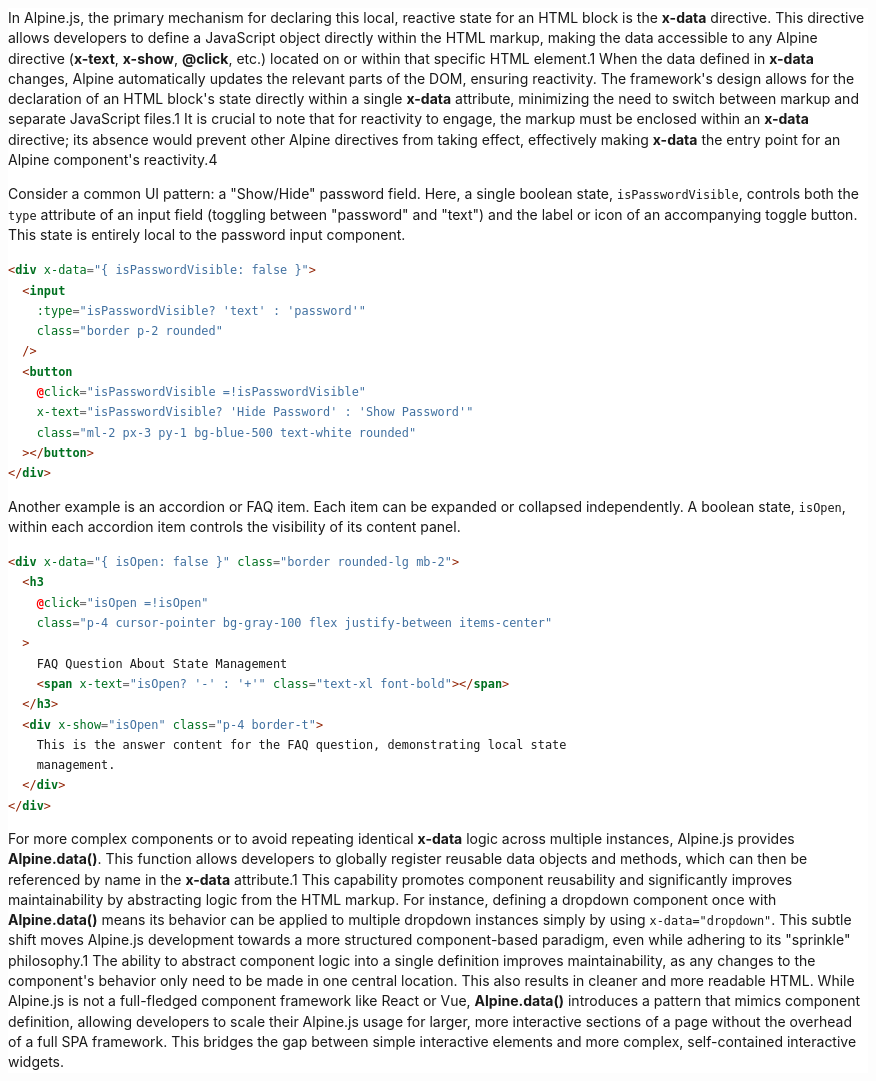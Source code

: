 In Alpine.js, the primary mechanism for declaring this local, reactive state for an HTML block is the **x-data** directive. This directive allows developers to define a JavaScript object directly within the HTML markup, making the data accessible to any Alpine directive (**x-text**, **x-show**, **@click**, etc.) located on or within that specific HTML element.1 When the data defined in **x-data** changes, Alpine automatically updates the relevant parts of the DOM, ensuring reactivity. The framework's design allows for the declaration of an HTML block's state directly within a single **x-data** attribute, minimizing the need to switch between markup and separate JavaScript files.1 It is crucial to note that for reactivity to engage, the markup must be enclosed within an **x-data** directive; its absence would prevent other Alpine directives from taking effect, effectively making **x-data** the entry point for an Alpine component's reactivity.4

Consider a common UI pattern: a "Show/Hide" password field. Here, a single boolean state, `isPasswordVisible`, controls both the `type` attribute of an input field (toggling between "password" and "text") and the label or icon of an accompanying toggle button. This state is entirely local to the password input component.

```html
<div x-data="{ isPasswordVisible: false }">
  <input
    :type="isPasswordVisible? 'text' : 'password'"
    class="border p-2 rounded"
  />
  <button
    @click="isPasswordVisible =!isPasswordVisible"
    x-text="isPasswordVisible? 'Hide Password' : 'Show Password'"
    class="ml-2 px-3 py-1 bg-blue-500 text-white rounded"
  ></button>
</div>
```

Another example is an accordion or FAQ item. Each item can be expanded or collapsed independently. A boolean state, `isOpen`, within each accordion item controls the visibility of its content panel.

```html
<div x-data="{ isOpen: false }" class="border rounded-lg mb-2">
  <h3
    @click="isOpen =!isOpen"
    class="p-4 cursor-pointer bg-gray-100 flex justify-between items-center"
  >
    FAQ Question About State Management
    <span x-text="isOpen? '-' : '+'" class="text-xl font-bold"></span>
  </h3>
  <div x-show="isOpen" class="p-4 border-t">
    This is the answer content for the FAQ question, demonstrating local state
    management.
  </div>
</div>
```

For more complex components or to avoid repeating identical **x-data** logic across multiple instances, Alpine.js provides **Alpine.data()**. This function allows developers to globally register reusable data objects and methods, which can then be referenced by name in the **x-data** attribute.1 This capability promotes component reusability and significantly improves maintainability by abstracting logic from the HTML markup. For instance, defining a dropdown component once with **Alpine.data()** means its behavior can be applied to multiple dropdown instances simply by using `x-data="dropdown"`. This subtle shift moves Alpine.js development towards a more structured component-based paradigm, even while adhering to its "sprinkle" philosophy.1 The ability to abstract component logic into a single definition improves maintainability, as any changes to the component's behavior only need to be made in one central location. This also results in cleaner and more readable HTML. While Alpine.js is not a full-fledged component framework like React or Vue, **Alpine.data()** introduces a pattern that mimics component definition, allowing developers to scale their Alpine.js usage for larger, more interactive sections of a page without the overhead of a full SPA framework. This bridges the gap between simple interactive elements and more complex, self-contained interactive widgets.
